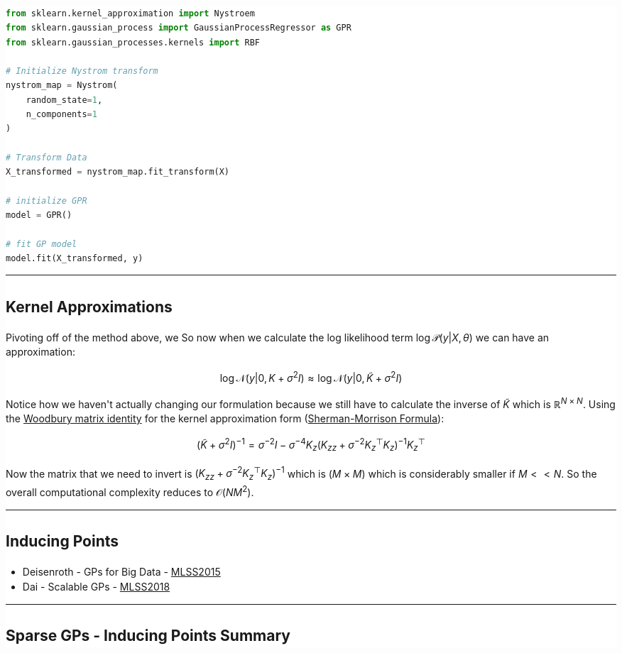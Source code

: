 ```python
from sklearn.kernel_approximation import Nystroem
from sklearn.gaussian_process import GaussianProcessRegressor as GPR
from sklearn.gaussian_processes.kernels import RBF

# Initialize Nystrom transform
nystrom_map = Nystrom(
    random_state=1,
    n_components=1
)

# Transform Data
X_transformed = nystrom_map.fit_transform(X)

# initialize GPR
model = GPR()

# fit GP model
model.fit(X_transformed, y)
```

---
## Kernel Approximations 

Pivoting off of the method above, we
So now when we calculate the log likelihood term $\log \mathcal{P}(y|X,\theta)$ we can have an approximation:

$$\log \mathcal{N}(y | 0, K + \sigma^2I) \approx \log \mathcal{N}(y | 0, \tilde{K} + \sigma^2I)$$

Notice how we haven't actually changing our formulation because we still have to calculate the inverse of $\tilde{K}$ which is $\mathbb{R}^{N \times N}$. Using the [Woodbury matrix identity](https://en.wikipedia.org/wiki/Woodbury_matrix_identity) for the kernel approximation form ([Sherman-Morrison Formula](https://en.wikipedia.org/wiki/Sherman%E2%80%93Morrison_formula)):

$$(\tilde{K} + \sigma^2 I)^{-1}=\sigma^{-2}I - \sigma^{-4}K_z(K_{zz}+\sigma^{-2}K_z^{\top}K_z)^{-1}K_z^{\top}$$

Now the matrix that we need to invert is $(K_{zz}+\sigma^{-2}K_z^{\top}K_z)^{-1}$ which is $(M \times M)$ which is considerably smaller if $M << N$. So the overall computational complexity reduces to $\mathcal{O}(NM^2)$.

---
## Inducing Points

* Deisenroth - GPs for Big Data - [MLSS2015](https://www.doc.ic.ac.uk/~mpd37/teaching/tutorials/2015-04-14-mlss.pdf)
* Dai - Scalable GPs - [MLSS2018](http://zhenwendai.github.io/slides/gpss2018_slides.pdf)

---
## Sparse GPs - Inducing Points Summary
